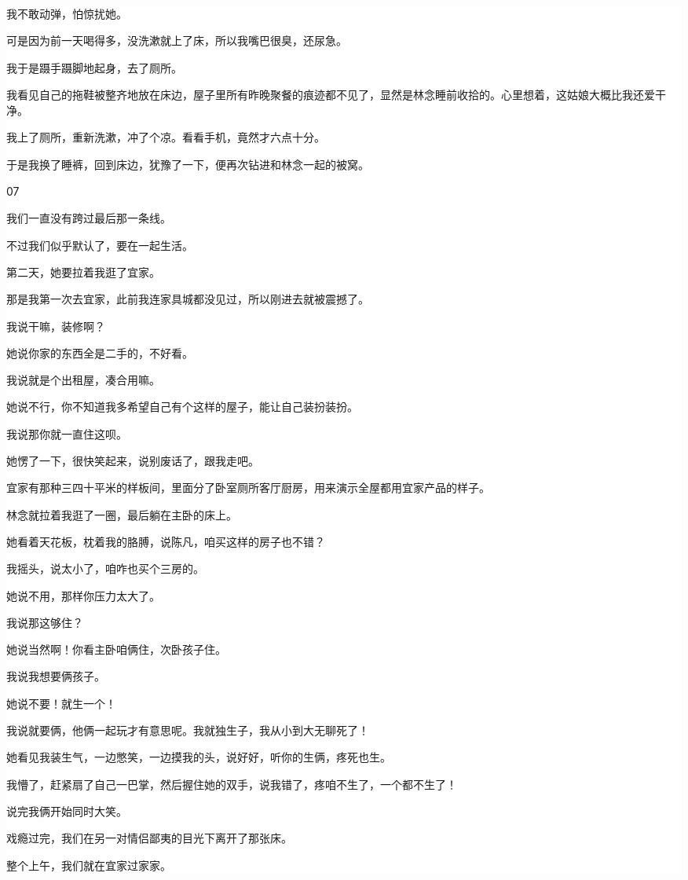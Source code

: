   

我不敢动弹，怕惊扰她。

可是因为前一天喝得多，没洗漱就上了床，所以我嘴巴很臭，还尿急。

我于是蹑手蹑脚地起身，去了厕所。

我看见自己的拖鞋被整齐地放在床边，屋子里所有昨晚聚餐的痕迹都不见了，显然是林念睡前收拾的。心里想着，这姑娘大概比我还爱干净。

我上了厕所，重新洗漱，冲了个凉。看看手机，竟然才六点十分。

于是我换了睡裤，回到床边，犹豫了一下，便再次钻进和林念一起的被窝。

07

我们一直没有跨过最后那一条线。

不过我们似乎默认了，要在一起生活。

第二天，她要拉着我逛了宜家。

那是我第一次去宜家，此前我连家具城都没见过，所以刚进去就被震撼了。

我说干嘛，装修啊？

她说你家的东西全是二手的，不好看。

我说就是个出租屋，凑合用嘛。

她说不行，你不知道我多希望自己有个这样的屋子，能让自己装扮装扮。

我说那你就一直住这呗。

她愣了一下，很快笑起来，说别废话了，跟我走吧。

宜家有那种三四十平米的样板间，里面分了卧室厕所客厅厨房，用来演示全屋都用宜家产品的样子。

林念就拉着我逛了一圈，最后躺在主卧的床上。

她看着天花板，枕着我的胳膊，说陈凡，咱买这样的房子也不错？

我摇头，说太小了，咱咋也买个三房的。

她说不用，那样你压力太大了。

我说那这够住？

她说当然啊！你看主卧咱俩住，次卧孩子住。

我说我想要俩孩子。

她说不要！就生一个！

我说就要俩，他俩一起玩才有意思呢。我就独生子，我从小到大无聊死了！

她看见我装生气，一边憋笑，一边摸我的头，说好好，听你的生俩，疼死也生。

我懵了，赶紧扇了自己一巴掌，然后握住她的双手，说我错了，疼咱不生了，一个都不生了！

说完我俩开始同时大笑。

戏瘾过完，我们在另一对情侣鄙夷的目光下离开了那张床。

整个上午，我们就在宜家过家家。
